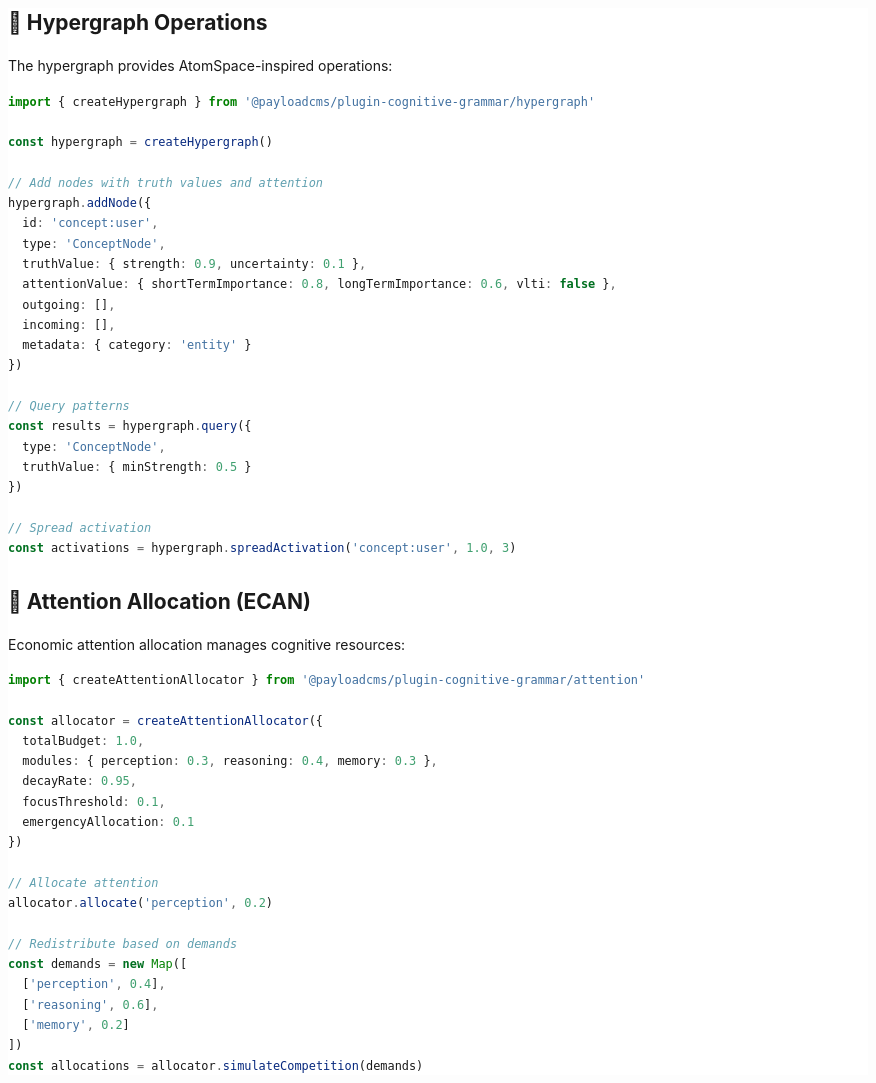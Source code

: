 ## 🔗 Hypergraph Operations

The hypergraph provides AtomSpace-inspired operations:

```typescript
import { createHypergraph } from '@payloadcms/plugin-cognitive-grammar/hypergraph'

const hypergraph = createHypergraph()

// Add nodes with truth values and attention
hypergraph.addNode({
  id: 'concept:user',
  type: 'ConceptNode',
  truthValue: { strength: 0.9, uncertainty: 0.1 },
  attentionValue: { shortTermImportance: 0.8, longTermImportance: 0.6, vlti: false },
  outgoing: [],
  incoming: [],
  metadata: { category: 'entity' }
})

// Query patterns
const results = hypergraph.query({
  type: 'ConceptNode',
  truthValue: { minStrength: 0.5 }
})

// Spread activation
const activations = hypergraph.spreadActivation('concept:user', 1.0, 3)
```

## 🎯 Attention Allocation (ECAN)

Economic attention allocation manages cognitive resources:

```typescript
import { createAttentionAllocator } from '@payloadcms/plugin-cognitive-grammar/attention'

const allocator = createAttentionAllocator({
  totalBudget: 1.0,
  modules: { perception: 0.3, reasoning: 0.4, memory: 0.3 },
  decayRate: 0.95,
  focusThreshold: 0.1,
  emergencyAllocation: 0.1
})

// Allocate attention
allocator.allocate('perception', 0.2)

// Redistribute based on demands
const demands = new Map([
  ['perception', 0.4],
  ['reasoning', 0.6], 
  ['memory', 0.2]
])
const allocations = allocator.simulateCompetition(demands)
```
